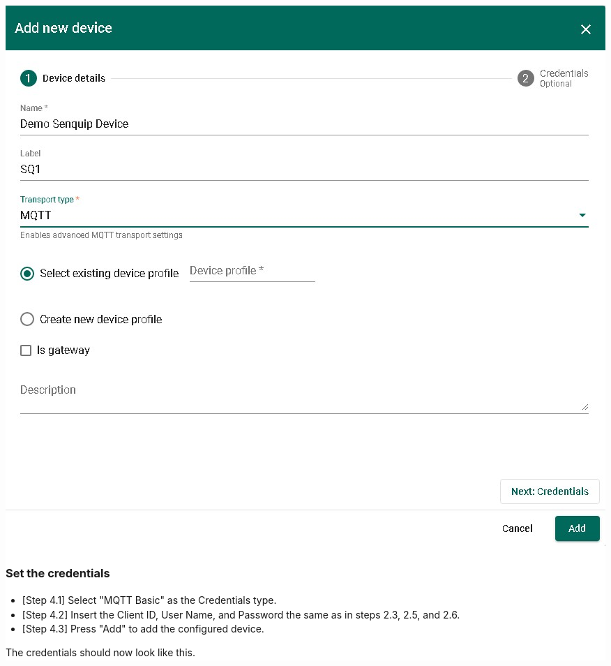 ![image](/images/samples/senquip/add.jpg)

### Set the credentials

* [Step 4.1] Select "MQTT Basic" as the Credentials type.
* [Step 4.2] Insert the Client ID, User Name, and Password the same as in steps 2.3, 2.5, and 2.6.
* [Step 4.3] Press "Add" to add the configured device.

The credentials should now look like this.
